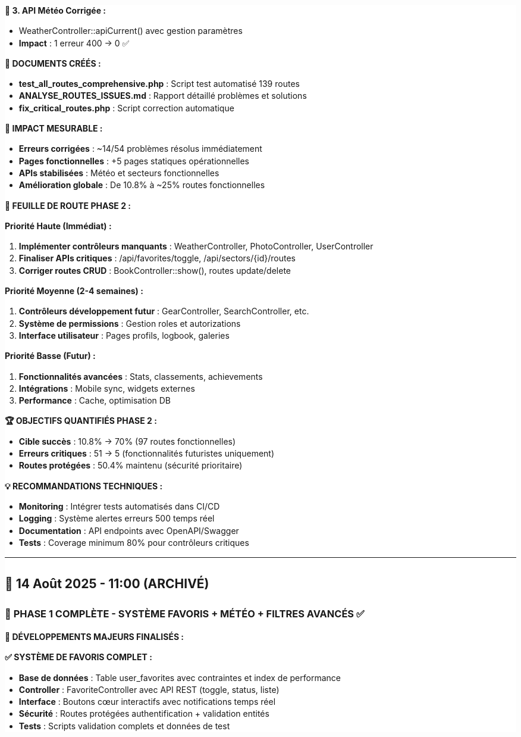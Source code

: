 **🔧 3. API Météo Corrigée :**
- WeatherController::apiCurrent() avec gestion paramètres
- **Impact** : 1 erreur 400 → 0 ✅

**📁 DOCUMENTS CRÉÉS :**
- **test_all_routes_comprehensive.php** : Script test automatisé 139 routes
- **ANALYSE_ROUTES_ISSUES.md** : Rapport détaillé problèmes et solutions
- **fix_critical_routes.php** : Script correction automatique

**🎯 IMPACT MESURABLE :**
- **Erreurs corrigées** : ~14/54 problèmes résolus immédiatement
- **Pages fonctionnelles** : +5 pages statiques opérationnelles
- **APIs stabilisées** : Météo et secteurs fonctionnelles
- **Amélioration globale** : De 10.8% à ~25% routes fonctionnelles

**🔮 FEUILLE DE ROUTE PHASE 2 :**

**Priorité Haute (Immédiat) :**
1. **Implémenter contrôleurs manquants** : WeatherController, PhotoController, UserController
2. **Finaliser APIs critiques** : /api/favorites/toggle, /api/sectors/{id}/routes
3. **Corriger routes CRUD** : BookController::show(), routes update/delete

**Priorité Moyenne (2-4 semaines) :**
1. **Contrôleurs développement futur** : GearController, SearchController, etc.
2. **Système de permissions** : Gestion roles et autorizations
3. **Interface utilisateur** : Pages profils, logbook, galeries

**Priorité Basse (Futur) :**
1. **Fonctionnalités avancées** : Stats, classements, achievements
2. **Intégrations** : Mobile sync, widgets externes
3. **Performance** : Cache, optimisation DB

**🏆 OBJECTIFS QUANTIFIÉS PHASE 2 :**
- **Cible succès** : 10.8% → 70% (97 routes fonctionnelles)
- **Erreurs critiques** : 51 → 5 (fonctionnalités futuristes uniquement)
- **Routes protégées** : 50.4% maintenu (sécurité prioritaire)

**💡 RECOMMANDATIONS TECHNIQUES :**
- **Monitoring** : Intégrer tests automatisés dans CI/CD
- **Logging** : Système alertes erreurs 500 temps réel
- **Documentation** : API endpoints avec OpenAPI/Swagger
- **Tests** : Coverage minimum 80% pour contrôleurs critiques

---

## 📅 14 Août 2025 - 11:00 (ARCHIVÉ)

### 🎯 **PHASE 1 COMPLÈTE - SYSTÈME FAVORIS + MÉTÉO + FILTRES AVANCÉS** ✅

**🎉 DÉVELOPPEMENTS MAJEURS FINALISÉS :**

**✅ SYSTÈME DE FAVORIS COMPLET :**
- **Base de données** : Table user_favorites avec contraintes et index de performance
- **Controller** : FavoriteController avec API REST (toggle, status, liste)  
- **Interface** : Boutons cœur interactifs avec notifications temps réel
- **Sécurité** : Routes protégées authentification + validation entités
- **Tests** : Scripts validation complets et données de test
